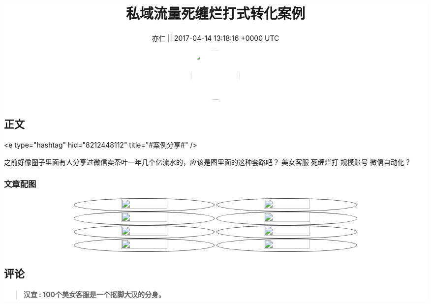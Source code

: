 <h1 align="center">私域流量死缠烂打式转化案例</h1>




<p align="center">
    <a>亦仁 || 2017-04-14 13:18:16 &#43;0000 UTC</a>
</p>

<div align="center">
    <img src="https://images.zsxq.com/Fn3NQqCN8nuGF86yZPXSbEsl0mb3?e=1590940799&amp;token=kIxbL07-8jAj8w1n4s9zv64FuZZNEATmlU_Vm6zD:pfbNc8W3hS0oYG_hyXXh_rHMHuc=" width="100" height="100" style="border:1px solid;border-radius:50%; color:#ffffff"/>
</div>




## 正文

<div>
&lt;e type=&#34;hashtag&#34; hid=&#34;8212448112&#34; title=&#34;#案例分享#&#34; /&gt;  

之前好像圈子里面有人分享过微信卖茶叶一年几个亿流水的，应该是图里面的这种套路吧？
美女客服 死缠烂打 规模账号 微信自动化？
</div>

### 文章配图

<div class="image" align="center">

<img src="https://images.zsxq.com/FvBwphK2pI7ty_E0_U9MeIQ5oDNC?e=1590940799&amp;token=kIxbL07-8jAj8w1n4s9zv64FuZZNEATmlU_Vm6zD:4asxZ3m02FmCYk_q1Y-O4lVotRU=" width="33%" height="33%" style="border:1px solid;border-radius:50%; color:#3c3f41"/>

<img src="https://images.zsxq.com/Fvhsh0nzSRUq56i4XNOvPuyooBta?e=1590940799&amp;token=kIxbL07-8jAj8w1n4s9zv64FuZZNEATmlU_Vm6zD:sCRmn80_wfqoHNfr6l5qvCrfdzA=" width="33%" height="33%" style="border:1px solid;border-radius:50%; color:#3c3f41"/>

<img src="https://images.zsxq.com/FnQnrPHhXde76qxNwwGdGnyperDM?e=1590940799&amp;token=kIxbL07-8jAj8w1n4s9zv64FuZZNEATmlU_Vm6zD:d1GKplEyN7EabCMEyDzg6FY8-kU=" width="33%" height="33%" style="border:1px solid;border-radius:50%; color:#3c3f41"/>

<img src="https://images.zsxq.com/FreOTDzpfvtA8A4pETu-YM1EwY1B?e=1590940799&amp;token=kIxbL07-8jAj8w1n4s9zv64FuZZNEATmlU_Vm6zD:n7zGjw5O4qEYvN1TITsT7c-mtZ8=" width="33%" height="33%" style="border:1px solid;border-radius:50%; color:#3c3f41"/>

<img src="https://images.zsxq.com/FkSeznbi1-VKxXx1fCo7uXybYA8b?e=1590940799&amp;token=kIxbL07-8jAj8w1n4s9zv64FuZZNEATmlU_Vm6zD:ve_8EYI3SwSGctURdRbR0_kzW2M=" width="33%" height="33%" style="border:1px solid;border-radius:50%; color:#3c3f41"/>

<img src="https://images.zsxq.com/FreUAh7at5lUlK_11GLxHJ8kBcK3?e=1590940799&amp;token=kIxbL07-8jAj8w1n4s9zv64FuZZNEATmlU_Vm6zD:vgw3uF5hjk2xk14YDcZj3tWbMgg=" width="33%" height="33%" style="border:1px solid;border-radius:50%; color:#3c3f41"/>

<img src="https://images.zsxq.com/FoUpVixNE4KeoQH6b2pVt5SxFVGt?e=1590940799&amp;token=kIxbL07-8jAj8w1n4s9zv64FuZZNEATmlU_Vm6zD:L7F55qbYkNV_905EOjplR90jE7I=" width="33%" height="33%" style="border:1px solid;border-radius:50%; color:#3c3f41"/>

<img src="https://images.zsxq.com/FkFLPQoJW-COzqaMsLdcZBW5oteW?e=1590940799&amp;token=kIxbL07-8jAj8w1n4s9zv64FuZZNEATmlU_Vm6zD:gsqSuQU-H5Q05HQ66ufCXOFMv3Q=" width="33%" height="33%" style="border:1px solid;border-radius:50%; color:#3c3f41"/>

</div>


## 评论

<div align="left">
<div>

<blockquote >
<span> <strong>汉宜 : 100个美女客服是一个抠脚大汉的分身。 </strong></span>
</blockquote>
